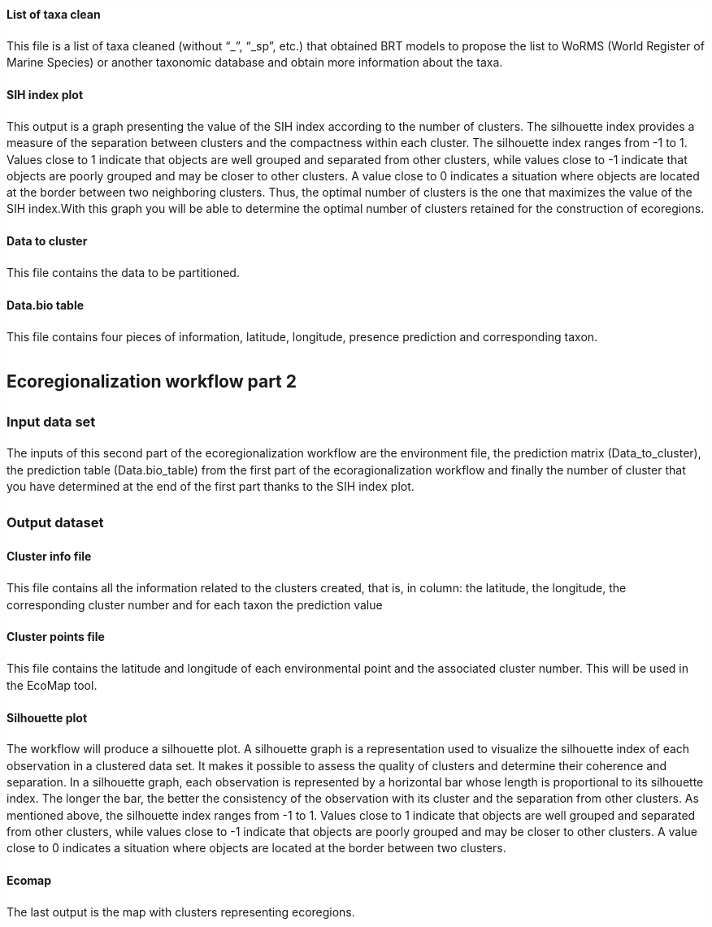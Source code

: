 #### List of taxa clean
This file is a list of taxa cleaned (without “_”, “_sp”, etc.) that obtained BRT models to propose the list to WoRMS (World Register of Marine Species) or another taxonomic database and obtain more information about the taxa.

#### SIH index plot
This output is a graph presenting the value of the SIH index according to the number of clusters. The silhouette index provides a measure of the separation between clusters and the compactness within each cluster. The silhouette index ranges from -1 to 1. Values close to 1 indicate that objects are well grouped and separated from other clusters, while values close to -1 indicate that objects are poorly grouped and may be closer to other clusters. A value close to 0 indicates a situation where objects are located at the border between two neighboring clusters. Thus, the optimal number of clusters is the one that maximizes the value of the SIH index.With this graph you will be able to determine the optimal number of clusters retained for the construction of ecoregions. 

#### Data to cluster
This file contains the data to be partitioned.

#### Data.bio table
This file contains four pieces of information, latitude, longitude, presence prediction and corresponding taxon.

## Ecoregionalization workflow part 2
### Input data set 
The inputs of this second part of the ecoregionalization workflow are the environment file, the prediction matrix (Data_to_cluster), the prediction table (Data.bio_table) from the first part of the ecoragionalization workflow and finally the number of cluster that you have determined at the end of the first part thanks to the SIH index plot. 
 
### Output dataset

#### Cluster info file
This file contains all the information related to the clusters created, that is, in column: the latitude, the longitude, the corresponding cluster number and for each taxon the prediction value

#### Cluster points file
This file contains the latitude and longitude of each environmental point and the associated cluster number. This will be used in the EcoMap tool. 

#### Silhouette plot 
The workflow will produce a silhouette plot. A silhouette graph is a representation used to visualize the silhouette index of each observation in a clustered data set. It makes it possible to assess the quality of clusters and determine their coherence and separation. In a silhouette graph, each observation is represented by a horizontal bar whose length is proportional to its silhouette index. The longer the bar, the better the consistency of the observation with its cluster and the separation from other clusters. As mentioned above, the silhouette index ranges from -1 to 1. Values close to 1 indicate that objects are well grouped and separated from other clusters, while values close to -1 indicate that objects are poorly grouped and may be closer to other clusters. A value close to 0 indicates a situation where objects are located at the border between two clusters.

#### Ecomap
The last output is the map with clusters representing ecoregions. 

